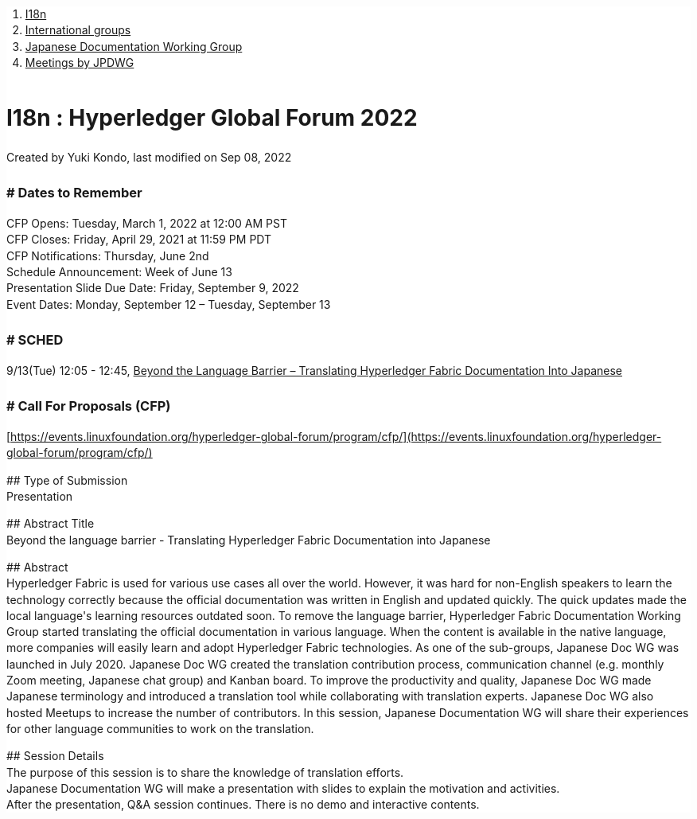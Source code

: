 1. [I18n](index.html)
2. [International groups](International-groups_22970373.html)
3. [Japanese Documentation Working Group](Japanese-Documentation-Working-Group_22970444.html)
4. [Meetings by JPDWG](Meetings-by-JPDWG_22970537.html)

# I18n : Hyperledger Global Forum 2022

Created by Yuki Kondo, last modified on Sep 08, 2022

### # Dates to Remember

CFP Opens: Tuesday, March 1, 2022 at 12:00 AM PST  
CFP Closes: Friday, April 29, 2021 at 11:59 PM PDT  
CFP Notifications: Thursday, June 2nd  
Schedule Announcement: Week of June 13  
Presentation Slide Due Date: Friday, September 9, 2022  
Event Dates: Monday, September 12 – Tuesday, September 13

### # SCHED

9/13(Tue) 12:05 - 12:45, [Beyond the Language Barrier – Translating Hyperledger Fabric Documentation Into Japanese](https://hgf22.sched.com/event/14H4H/beyond-the-language-barrier-translating-hyperledger-fabric-documentation-into-japanese-yuki-kondo-hitachi-ltd-daiki-nakashima-mitsubishi-electric-corporation)

### # Call For Proposals (CFP)

[https://events.linuxfoundation.org/hyperledger-global-forum/program/cfp/](https://events.linuxfoundation.org/hyperledger-global-forum/program/cfp/)

\## Type of Submission  
Presentation

\## Abstract Title  
Beyond the language barrier - Translating Hyperledger Fabric Documentation into Japanese

\## Abstract  
Hyperledger Fabric is used for various use cases all over the world. However, it was hard for non-English speakers to learn the technology correctly because the official documentation was written in English and updated quickly. The quick updates made the local language's learning resources outdated soon. To remove the language barrier, Hyperledger Fabric Documentation Working Group started translating the official documentation in various language. When the content is available in the native language, more companies will easily learn and adopt Hyperledger Fabric technologies. As one of the sub-groups, Japanese Doc WG was launched in July 2020. Japanese Doc WG created the translation contribution process, communication channel (e.g. monthly Zoom meeting, Japanese chat group) and Kanban board. To improve the productivity and quality, Japanese Doc WG made Japanese terminology and introduced a translation tool while collaborating with translation experts. Japanese Doc WG also hosted Meetups to increase the number of contributors. In this session, Japanese Documentation WG will share their experiences for other language communities to work on the translation.

\## Session Details  
The purpose of this session is to share the knowledge of translation efforts.  
Japanese Documentation WG will make a presentation with slides to explain the motivation and activities.  
After the presentation, Q&amp;A session continues. There is no demo and interactive contents.
